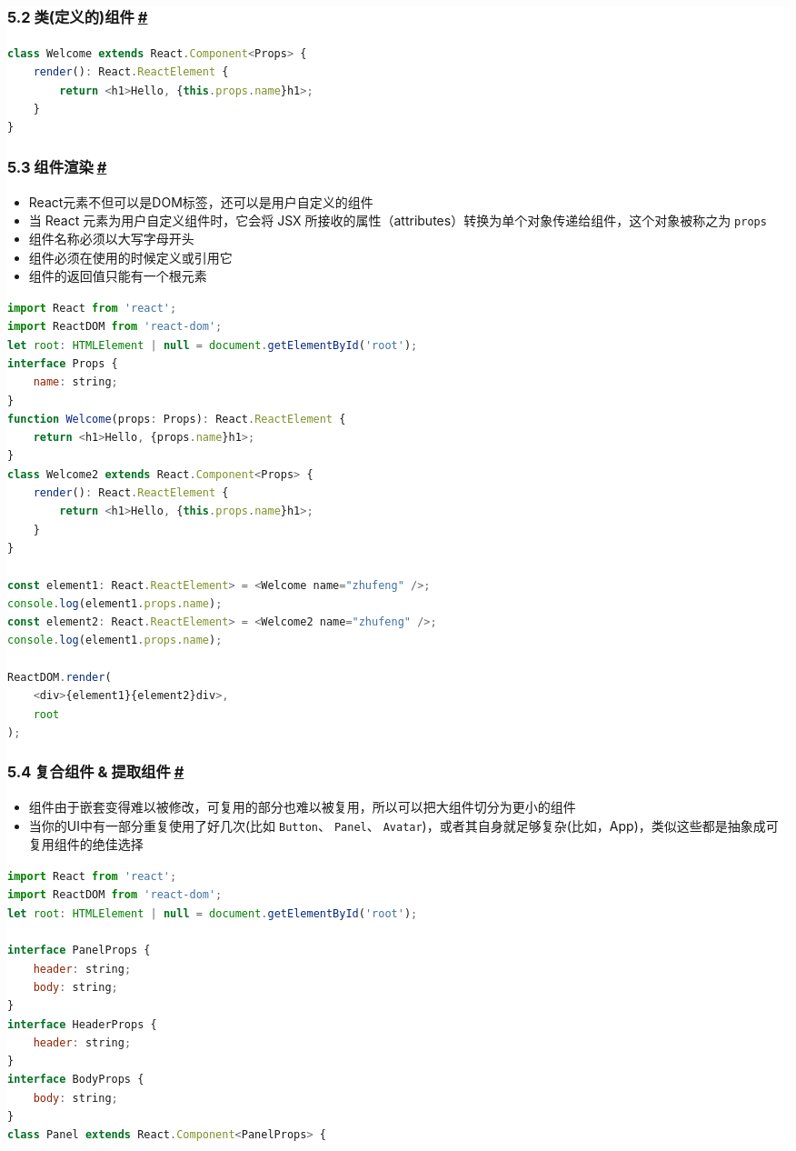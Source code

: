 ### 5.2 类(定义的)组件 [#](#t1352-类定义的组件)

```js
class Welcome extends React.Component<Props> {
    render(): React.ReactElement {
        return <h1>Hello, {this.props.name}h1>;
    }
}
```

### 5.3 组件渲染 [#](#t1453-组件渲染)

* React元素不但可以是DOM标签，还可以是用户自定义的组件
* 当 React 元素为用户自定义组件时，它会将 JSX 所接收的属性（attributes）转换为单个对象传递给组件，这个对象被称之为 `props`
* 组件名称必须以大写字母开头
* 组件必须在使用的时候定义或引用它
* 组件的返回值只能有一个根元素

```js
import React from 'react';
import ReactDOM from 'react-dom';
let root: HTMLElement | null = document.getElementById('root');
interface Props {
    name: string;
}
function Welcome(props: Props): React.ReactElement {
    return <h1>Hello, {props.name}h1>;
}
class Welcome2 extends React.Component<Props> {
    render(): React.ReactElement {
        return <h1>Hello, {this.props.name}h1>;
    }
}

const element1: React.ReactElement> = <Welcome name="zhufeng" />;
console.log(element1.props.name);
const element2: React.ReactElement> = <Welcome2 name="zhufeng" />;
console.log(element1.props.name);

ReactDOM.render(
    <div>{element1}{element2}div>,
    root
);
```

### 5.4 复合组件 & 提取组件 [#](#t1554-复合组件--提取组件)

* 组件由于嵌套变得难以被修改，可复用的部分也难以被复用，所以可以把大组件切分为更小的组件
* 当你的UI中有一部分重复使用了好几次(比如 `Button`、 `Panel`、 `Avatar`)，或者其自身就足够复杂(比如，App)，类似这些都是抽象成可复用组件的绝佳选择

```js
import React from 'react';
import ReactDOM from 'react-dom';
let root: HTMLElement | null = document.getElementById('root');

interface PanelProps {
    header: string;
    body: string;
}
interface HeaderProps {
    header: string;
}
interface BodyProps {
    body: string;
}
class Panel extends React.Component<PanelProps> {
```